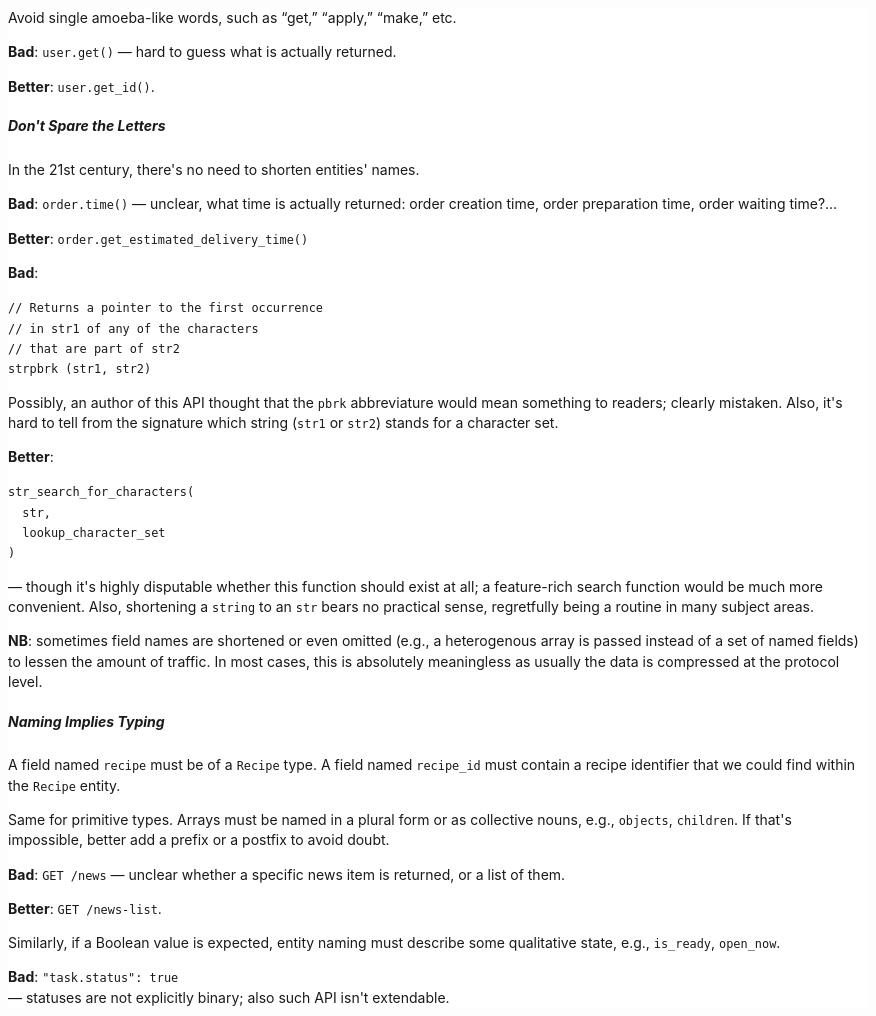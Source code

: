 Avoid single amoeba-like words, such as “get,” “apply,” “make,” etc.

**Bad**: `user.get()` — hard to guess what is actually returned.

**Better**: `user.get_id()`.

##### Don't Spare the Letters

In the 21st century, there's no need to shorten entities' names.

**Bad**: `order.time()` — unclear, what time is actually returned: order creation time, order preparation time, order waiting time?…

**Better**: `order.get_estimated_delivery_time()`

**Bad**:
```
// Returns a pointer to the first occurrence
// in str1 of any of the characters
// that are part of str2
strpbrk (str1, str2)
```

Possibly, an author of this API thought that the `pbrk` abbreviature would mean something to readers; clearly mistaken. Also, it's hard to tell from the signature which string (`str1` or `str2`) stands for a character set.

**Better**:
```
str_search_for_characters(
  str,
  lookup_character_set
)
```  
— though it's highly disputable whether this function should exist at all; a feature-rich search function would be much more convenient. Also, shortening a `string` to an `str` bears no practical sense, regretfully being a routine in many subject areas.

**NB**: sometimes field names are shortened or even omitted (e.g., a heterogenous array is passed instead of a set of named fields) to lessen the amount of traffic. In most cases, this is absolutely meaningless as usually the data is compressed at the protocol level.

##### Naming Implies Typing

A field named `recipe` must be of a `Recipe` type. A field named `recipe_id` must contain a recipe identifier that we could find within the `Recipe` entity.

Same for primitive types. Arrays must be named in a plural form or as collective nouns, e.g., `objects`, `children`. If that's impossible, better add a prefix or a postfix to avoid doubt.

**Bad**: `GET /news` — unclear whether a specific news item is returned, or a list of them.

**Better**: `GET /news-list`.

Similarly, if a Boolean value is expected, entity naming must describe some qualitative state, e.g., `is_ready`, `open_now`.

**Bad**: `"task.status": true`  
— statuses are not explicitly binary; also such API isn't extendable.
